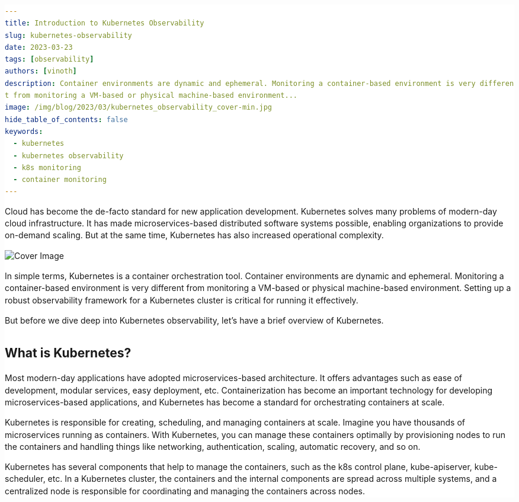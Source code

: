 ```yaml
---
title: Introduction to Kubernetes Observability
slug: kubernetes-observability
date: 2023-03-23
tags: [observability]
authors: [vinoth]
description: Container environments are dynamic and ephemeral. Monitoring a container-based environment is very different from monitoring a VM-based or physical machine-based environment...
image: /img/blog/2023/03/kubernetes_observability_cover-min.jpg
hide_table_of_contents: false
keywords:
  - kubernetes
  - kubernetes observability
  - k8s monitoring
  - container monitoring
---
```


<head>
  <link rel="canonical" href="https://signoz.io/blog/opentelemetry-browser-instrumentation/"/>
</head>

Cloud has become the de-facto standard for new application development. Kubernetes solves many problems of modern-day cloud infrastructure. It has made microservices-based distributed software systems possible, enabling organizations to provide on-demand scaling. But at the same time, Kubernetes has also increased operational complexity.




![Cover Image](/img/blog/2023/03/kubernetes_observability_cover.webp)


In simple terms, Kubernetes is a container orchestration tool. Container environments are dynamic and ephemeral. Monitoring a container-based environment is very different from monitoring a VM-based or physical machine-based environment. Setting up a robust observability framework for a Kubernetes cluster is critical for running it effectively.

But before we dive deep into Kubernetes observability, let’s have a brief overview of Kubernetes.

## What is Kubernetes?

Most modern-day applications have adopted microservices-based architecture. It offers advantages such as ease of development, modular services, easy deployment, etc. Containerization has become an important technology for developing microservices-based applications, and Kubernetes has become a standard for orchestrating containers at scale.

Kubernetes is responsible for creating, scheduling, and managing containers at scale. Imagine you have thousands of microservices running as containers. With Kubernetes, you can manage these containers optimally by provisioning nodes to run the containers and handling things like networking, authentication, scaling, automatic recovery, and so on.

Kubernetes has several components that help to manage the containers, such as the k8s control plane, kube-apiserver, kube-scheduler, etc. In a Kubernetes cluster, the containers and the internal components are spread across multiple systems, and a centralized node is responsible for coordinating and managing the containers across nodes.
